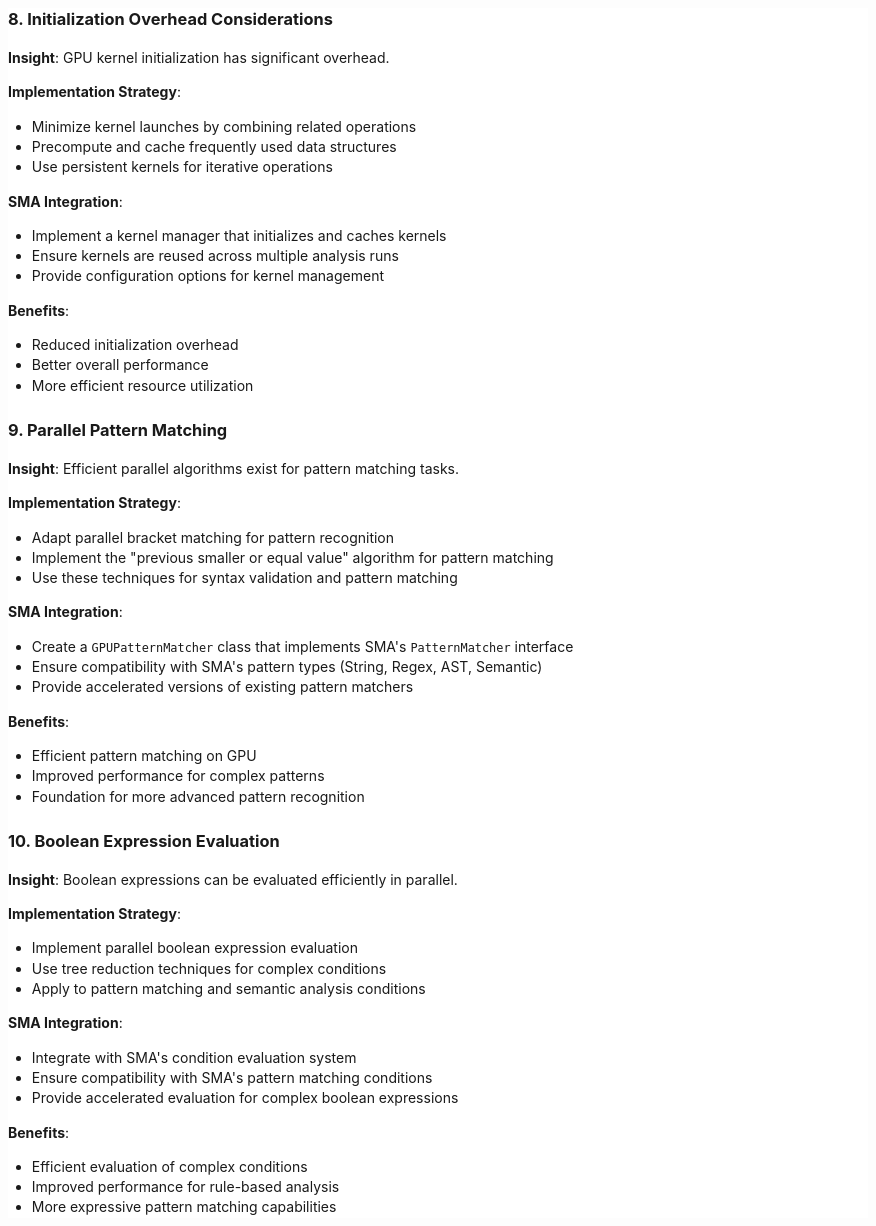 ### 8. Initialization Overhead Considerations

**Insight**: GPU kernel initialization has significant overhead.

**Implementation Strategy**:
- Minimize kernel launches by combining related operations
- Precompute and cache frequently used data structures
- Use persistent kernels for iterative operations

**SMA Integration**:
- Implement a kernel manager that initializes and caches kernels
- Ensure kernels are reused across multiple analysis runs
- Provide configuration options for kernel management

**Benefits**:
- Reduced initialization overhead
- Better overall performance
- More efficient resource utilization

### 9. Parallel Pattern Matching

**Insight**: Efficient parallel algorithms exist for pattern matching tasks.

**Implementation Strategy**:
- Adapt parallel bracket matching for pattern recognition
- Implement the "previous smaller or equal value" algorithm for pattern matching
- Use these techniques for syntax validation and pattern matching

**SMA Integration**:
- Create a `GPUPatternMatcher` class that implements SMA's `PatternMatcher` interface
- Ensure compatibility with SMA's pattern types (String, Regex, AST, Semantic)
- Provide accelerated versions of existing pattern matchers

**Benefits**:
- Efficient pattern matching on GPU
- Improved performance for complex patterns
- Foundation for more advanced pattern recognition

### 10. Boolean Expression Evaluation

**Insight**: Boolean expressions can be evaluated efficiently in parallel.

**Implementation Strategy**:
- Implement parallel boolean expression evaluation
- Use tree reduction techniques for complex conditions
- Apply to pattern matching and semantic analysis conditions

**SMA Integration**:
- Integrate with SMA's condition evaluation system
- Ensure compatibility with SMA's pattern matching conditions
- Provide accelerated evaluation for complex boolean expressions

**Benefits**:
- Efficient evaluation of complex conditions
- Improved performance for rule-based analysis
- More expressive pattern matching capabilities
